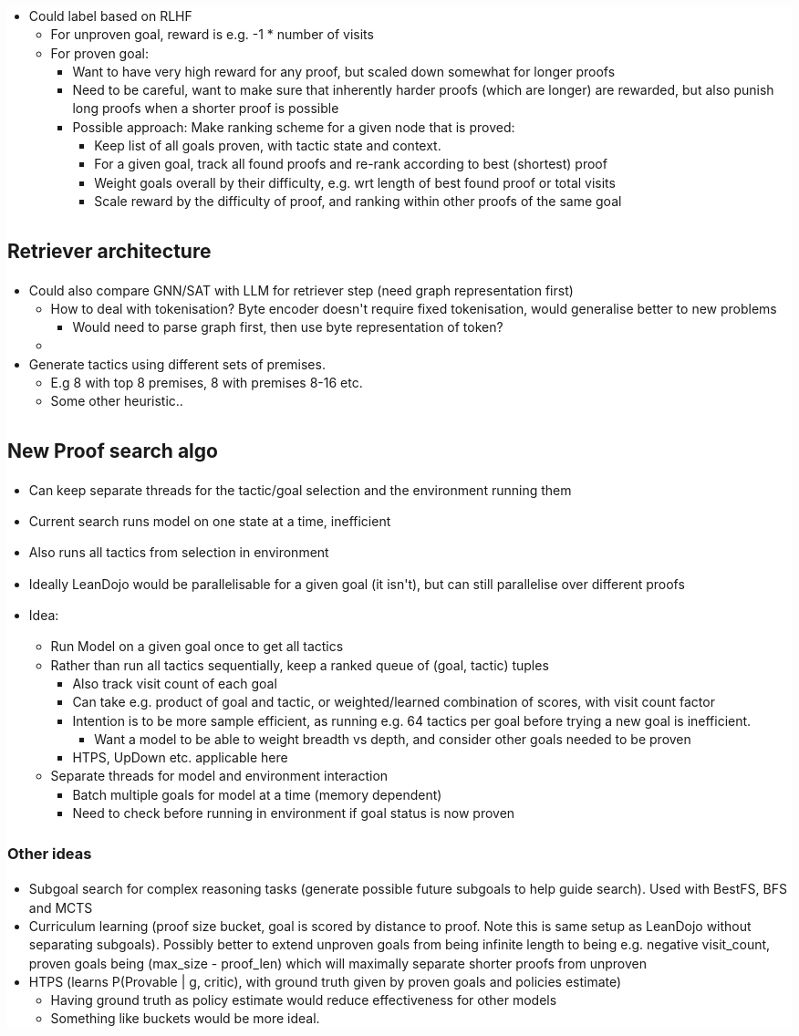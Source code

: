 - Could label based on RLHF
  - For unproven goal, reward is e.g. -1 * number of visits
  - For proven goal: 
    - Want to have very high reward for any proof, but scaled down somewhat for longer proofs
    - Need to be careful, want to make sure that inherently harder proofs (which are longer) are rewarded, but also punish long proofs when a shorter proof is possible
    - Possible approach: Make ranking scheme for a given node that is proved:
      - Keep list of all goals proven, with tactic state and context. 
      - For a given goal, track all found proofs and re-rank according to best (shortest) proof 
      - Weight goals overall by their difficulty, e.g. wrt length of best found proof or total visits 
      - Scale reward by the difficulty of proof, and ranking within other proofs of the same goal
 
## Retriever architecture
- Could also compare GNN/SAT with LLM for retriever step (need graph representation first)
  - How to deal with tokenisation? Byte encoder doesn't require fixed tokenisation, would generalise better to new problems
    - Would need to parse graph first, then use byte representation of token?
  - 
- Generate tactics using different sets of premises. 
  - E.g 8 with top 8 premises, 8 with premises 8-16 etc.
  - Some other heuristic..


## New Proof search algo
  - Can keep separate threads for the tactic/goal selection and the environment running them
   
- Current search runs model on one state at a time, inefficient 
- Also runs all tactics from selection in environment
- Ideally LeanDojo would be parallelisable for a given goal (it isn't), but can still parallelise over different proofs 
 
- Idea:
  - Run Model on a given goal once to get all tactics
  - Rather than run all tactics sequentially, keep a ranked queue of (goal, tactic) tuples
    - Also track visit count of each goal
    - Can take e.g. product of goal and tactic, or weighted/learned combination of scores, with visit count factor
    - Intention is to be more sample efficient, as running e.g. 64 tactics per goal before trying a new goal is inefficient.
      - Want a model to be able to weight breadth vs depth, and consider other goals needed to be proven
    - HTPS, UpDown etc. applicable here 
  - Separate threads for model and environment interaction
    - Batch multiple goals for model at a time (memory dependent)
    - Need to check before running in environment if goal status is now proven

### Other ideas
- Subgoal search for complex reasoning tasks (generate possible future subgoals to help guide search). Used with BestFS, BFS and MCTS
- Curriculum learning (proof size bucket, goal is scored by distance to proof. Note this is same setup as LeanDojo 
without separating subgoals). Possibly better to extend unproven goals from being infinite length to being e.g. negative visit_count, proven goals being (max_size - proof_len)
which will maximally separate shorter proofs from unproven 
- HTPS (learns P(Provable | g, critic), with ground truth given by proven goals and policies estimate)
  - Having ground truth as policy estimate would reduce effectiveness for other models
  - Something like buckets would be more ideal.
  